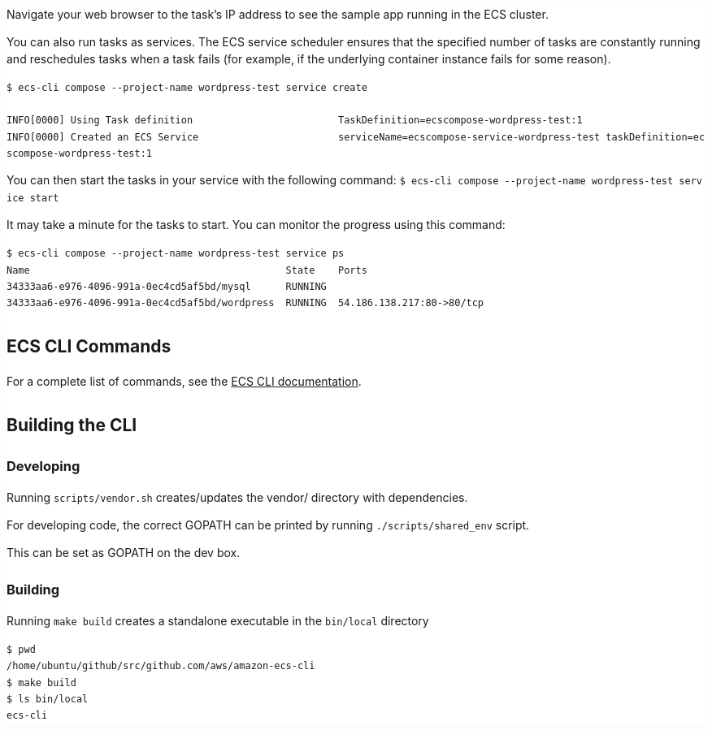 Navigate your web browser to the task’s IP address to see the sample app 
running in the ECS cluster.

You can also run tasks as services. The ECS service scheduler ensures that the 
specified number of tasks are constantly running and reschedules tasks when a 
task fails (for example, if the underlying container instance fails for some 
reason).

```
$ ecs-cli compose --project-name wordpress-test service create

INFO[0000] Using Task definition                         TaskDefinition=ecscompose-wordpress-test:1
INFO[0000] Created an ECS Service                        serviceName=ecscompose-service-wordpress-test taskDefinition=ecscompose-wordpress-test:1

```

You can then start the tasks in your service with the following command:
`$ ecs-cli compose --project-name wordpress-test service start`

It may take a minute for the tasks to start. You can monitor the progress using 
this command:
```
$ ecs-cli compose --project-name wordpress-test service ps
Name                                            State    Ports
34333aa6-e976-4096-991a-0ec4cd5af5bd/mysql      RUNNING  
34333aa6-e976-4096-991a-0ec4cd5af5bd/wordpress  RUNNING  54.186.138.217:80->80/tcp
```


## ECS CLI Commands

For a complete list of commands, see the 
[ECS CLI documentation](http://docs.aws.amazon.com/AmazonECS/latest/developerguide/ECS_CLI.html).


## Building the CLI
### Developing

Running ``scripts/vendor.sh`` creates/updates the vendor/ directory with
dependencies.

For developing code, the correct GOPATH can be printed by running
`./scripts/shared_env` script.

This can be set as GOPATH on the dev box.

### Building

Running `make build` creates a standalone executable in the `bin/local` 
directory

```bash
$ pwd
/home/ubuntu/github/src/github.com/aws/amazon-ecs-cli
$ make build
$ ls bin/local
ecs-cli
```
